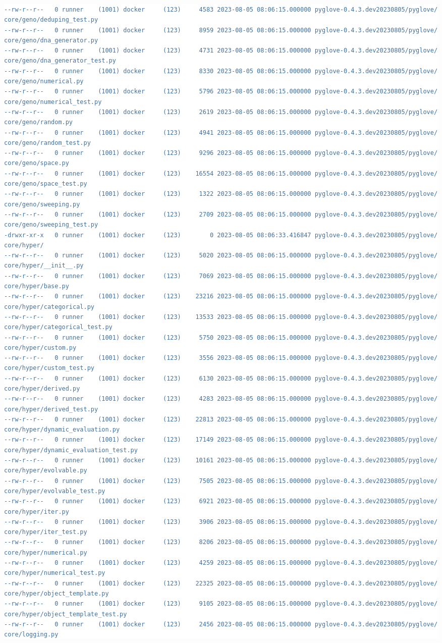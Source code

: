 ```diff
--rw-r--r--   0 runner    (1001) docker     (123)     4583 2023-08-05 08:06:15.000000 pyglove-0.4.3.dev20230805/pyglove/core/geno/deduping_test.py
--rw-r--r--   0 runner    (1001) docker     (123)     8959 2023-08-05 08:06:15.000000 pyglove-0.4.3.dev20230805/pyglove/core/geno/dna_generator.py
--rw-r--r--   0 runner    (1001) docker     (123)     4731 2023-08-05 08:06:15.000000 pyglove-0.4.3.dev20230805/pyglove/core/geno/dna_generator_test.py
--rw-r--r--   0 runner    (1001) docker     (123)     8330 2023-08-05 08:06:15.000000 pyglove-0.4.3.dev20230805/pyglove/core/geno/numerical.py
--rw-r--r--   0 runner    (1001) docker     (123)     5796 2023-08-05 08:06:15.000000 pyglove-0.4.3.dev20230805/pyglove/core/geno/numerical_test.py
--rw-r--r--   0 runner    (1001) docker     (123)     2619 2023-08-05 08:06:15.000000 pyglove-0.4.3.dev20230805/pyglove/core/geno/random.py
--rw-r--r--   0 runner    (1001) docker     (123)     4941 2023-08-05 08:06:15.000000 pyglove-0.4.3.dev20230805/pyglove/core/geno/random_test.py
--rw-r--r--   0 runner    (1001) docker     (123)     9296 2023-08-05 08:06:15.000000 pyglove-0.4.3.dev20230805/pyglove/core/geno/space.py
--rw-r--r--   0 runner    (1001) docker     (123)    16554 2023-08-05 08:06:15.000000 pyglove-0.4.3.dev20230805/pyglove/core/geno/space_test.py
--rw-r--r--   0 runner    (1001) docker     (123)     1322 2023-08-05 08:06:15.000000 pyglove-0.4.3.dev20230805/pyglove/core/geno/sweeping.py
--rw-r--r--   0 runner    (1001) docker     (123)     2709 2023-08-05 08:06:15.000000 pyglove-0.4.3.dev20230805/pyglove/core/geno/sweeping_test.py
-drwxr-xr-x   0 runner    (1001) docker     (123)        0 2023-08-05 08:06:33.416847 pyglove-0.4.3.dev20230805/pyglove/core/hyper/
--rw-r--r--   0 runner    (1001) docker     (123)     5020 2023-08-05 08:06:15.000000 pyglove-0.4.3.dev20230805/pyglove/core/hyper/__init__.py
--rw-r--r--   0 runner    (1001) docker     (123)     7069 2023-08-05 08:06:15.000000 pyglove-0.4.3.dev20230805/pyglove/core/hyper/base.py
--rw-r--r--   0 runner    (1001) docker     (123)    23216 2023-08-05 08:06:15.000000 pyglove-0.4.3.dev20230805/pyglove/core/hyper/categorical.py
--rw-r--r--   0 runner    (1001) docker     (123)    13533 2023-08-05 08:06:15.000000 pyglove-0.4.3.dev20230805/pyglove/core/hyper/categorical_test.py
--rw-r--r--   0 runner    (1001) docker     (123)     5750 2023-08-05 08:06:15.000000 pyglove-0.4.3.dev20230805/pyglove/core/hyper/custom.py
--rw-r--r--   0 runner    (1001) docker     (123)     3556 2023-08-05 08:06:15.000000 pyglove-0.4.3.dev20230805/pyglove/core/hyper/custom_test.py
--rw-r--r--   0 runner    (1001) docker     (123)     6130 2023-08-05 08:06:15.000000 pyglove-0.4.3.dev20230805/pyglove/core/hyper/derived.py
--rw-r--r--   0 runner    (1001) docker     (123)     4283 2023-08-05 08:06:15.000000 pyglove-0.4.3.dev20230805/pyglove/core/hyper/derived_test.py
--rw-r--r--   0 runner    (1001) docker     (123)    22813 2023-08-05 08:06:15.000000 pyglove-0.4.3.dev20230805/pyglove/core/hyper/dynamic_evaluation.py
--rw-r--r--   0 runner    (1001) docker     (123)    17149 2023-08-05 08:06:15.000000 pyglove-0.4.3.dev20230805/pyglove/core/hyper/dynamic_evaluation_test.py
--rw-r--r--   0 runner    (1001) docker     (123)    10161 2023-08-05 08:06:15.000000 pyglove-0.4.3.dev20230805/pyglove/core/hyper/evolvable.py
--rw-r--r--   0 runner    (1001) docker     (123)     7505 2023-08-05 08:06:15.000000 pyglove-0.4.3.dev20230805/pyglove/core/hyper/evolvable_test.py
--rw-r--r--   0 runner    (1001) docker     (123)     6921 2023-08-05 08:06:15.000000 pyglove-0.4.3.dev20230805/pyglove/core/hyper/iter.py
--rw-r--r--   0 runner    (1001) docker     (123)     3906 2023-08-05 08:06:15.000000 pyglove-0.4.3.dev20230805/pyglove/core/hyper/iter_test.py
--rw-r--r--   0 runner    (1001) docker     (123)     8206 2023-08-05 08:06:15.000000 pyglove-0.4.3.dev20230805/pyglove/core/hyper/numerical.py
--rw-r--r--   0 runner    (1001) docker     (123)     4259 2023-08-05 08:06:15.000000 pyglove-0.4.3.dev20230805/pyglove/core/hyper/numerical_test.py
--rw-r--r--   0 runner    (1001) docker     (123)    22325 2023-08-05 08:06:15.000000 pyglove-0.4.3.dev20230805/pyglove/core/hyper/object_template.py
--rw-r--r--   0 runner    (1001) docker     (123)     9105 2023-08-05 08:06:15.000000 pyglove-0.4.3.dev20230805/pyglove/core/hyper/object_template_test.py
--rw-r--r--   0 runner    (1001) docker     (123)     2456 2023-08-05 08:06:15.000000 pyglove-0.4.3.dev20230805/pyglove/core/logging.py
```